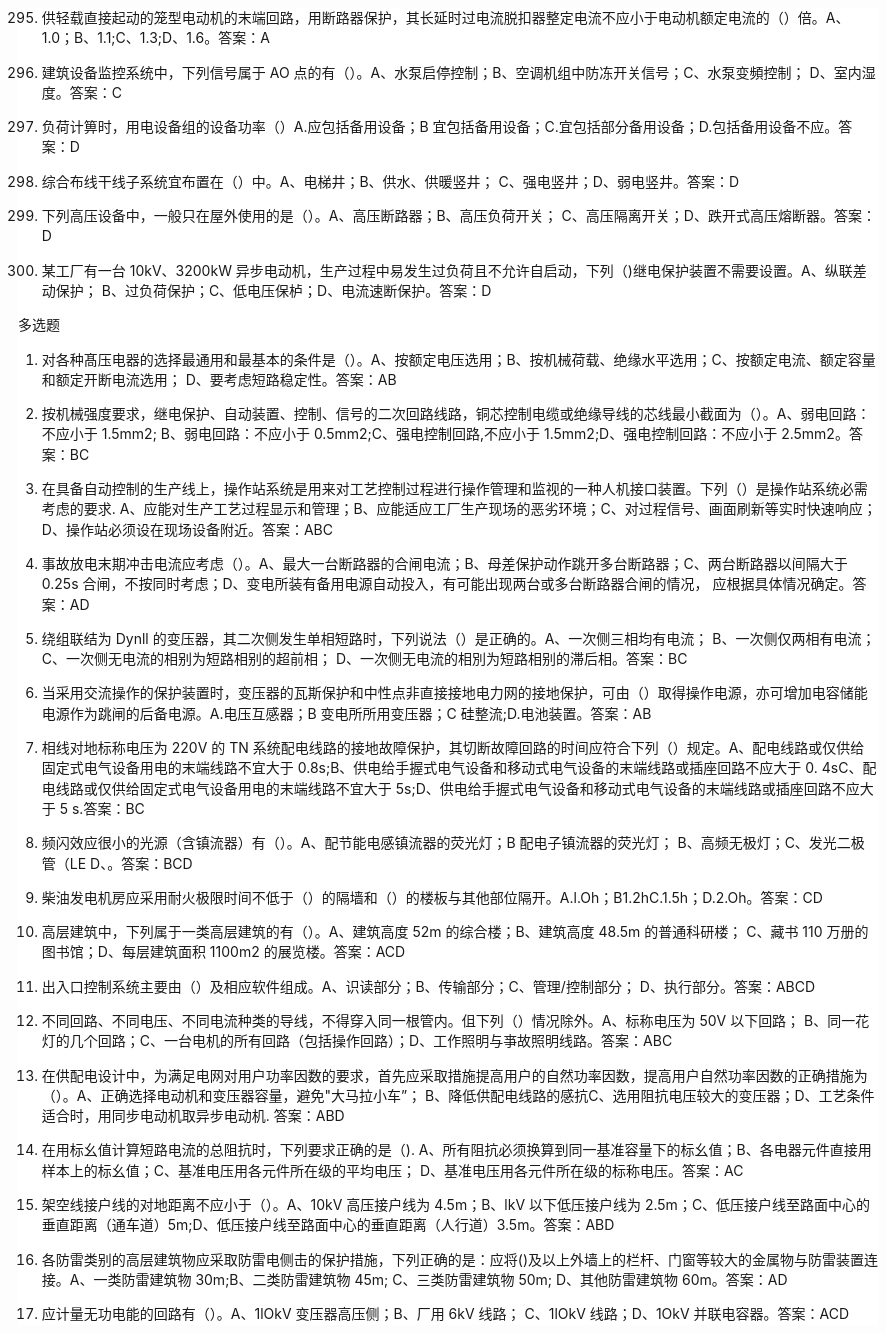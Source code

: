 295. 供轻载直接起动的笼型电动机的末端回路，用断路器保护，其长延时过电流脱扣器整定电流不应小于电动机额定电流的（）倍。A、1.0；B、1.1;C、1.3;D、1.6。答案：A

295. 建筑设备监控系统中，下列信号属于 AO 点的有（）。A、水泵启停控制；B、空调机组中防冻开关信号；C、水泵变頻控制； D、室内湿度。答案：C

295. 负荷计箅时，用电设备组的设备功率（）A.应包括备用设备；B 宜包括备用设备；C.宜包括部分备用设备；D.包括备用设备不应。答案：D

295. 综合布线干线子系统宜布置在（）中。A、电梯井；B、供水、供暖竖井； C、强电竖井；D、弱电竖井。答案：D

295. 下列高压设备中，一般只在屋外使用的是（）。A、高压断路器；B、高压负荷开关； C、高压隔离开关；D、跌开式高压熔断器。答案：D

295. 某工厂有一台 10kV、3200kW 异步电动机，生产过程中易发生过负荷且不允许自启动，下列（)继电保护装置不需要设置。A、纵联差动保护； B、过负荷保护；C、低电压保栌；D、电流速断保护。答案：D

多选题
1. 对各种髙压电器的选择最通用和最基本的条件是（）。A、按额定电压选用；B、按机械荷载、绝缘水平选用；C、按额定电流、额定容量和额定开断电流选用；    D、要考虑短路稳定性。答案：AB

1. 按机械强度要求，继电保护、自动装置、控制、信号的二次回路线路，铜芯控制电缆或绝缘导线的芯线最小截面为（）。A、弱电回路：不应小于 1.5mm2; B、弱电回路：不应小于 0.5mm2;C、强电控制回路,不应小于 1.5mm2;D、强电控制回路：不应小于 2.5mm2。答案：BC

1. 在具备自动控制的生产线上，操作站系统是用来对工艺控制过程进行操作管理和监视的一种人机接口装置。下列（）是操作站系统必需考虑的要求. A、应能对生产工艺过程显示和管理；B、应能适应工厂生产现场的恶劣环境；C、对过程信号、画面刷新等实时快速响应； D、操作站必须设在现场设备附近。答案：ABC

1. 事故放电末期冲击电流应考虑（）。A、最大一台断路器的合闸电流；B、母差保护动作跳开多台断路器；C、两台断路器以间隔大于 0.25s 合闸，不按同时考虑；D、变电所装有备用电源自动投入，有可能出现两台或多台断路器合闸的情况，     应根据具体情况确定。答案：AD

1. 绕组联结为 Dynll 的变压器，其二次侧发生单相短路时，下列说法（）是正确的。A、一次侧三相均有电流； B、一次侧仅两相有电流；C、一次侧无电流的相别为短路相别的超前相；    D、一次侧无电流的相別为短路相别的滞后相。答案：BC

1. 当采用交流操作的保护装置时，变压器的瓦斯保护和中性点非直接接地电力网的接地保护，可由（）取得操作电源，亦可增加电容储能电源作为跳闸的后备电源。A.电压互感器；B 变电所所用变压器；C 硅整流;D.电池装置。答案：AB

1. 相线对地标称电压为 220V 的 TN 系统配电线路的接地故障保护，其切断故障回路的时间应符合下列（）规定。A、配电线路或仅供给固定式电气设备用电的末端线路不宜大于 0.8s;B、供电给手握式电气设备和移动式电气设备的末端线路或插座回路不应大于 0. 4sC、配电线路或仅供给固定式电气设备用电的末端线路不宜大于 5s;D、供电给手握式电气设备和移动式电气设备的末端线路或插座回路不应大于    5 s.答案：BC

1. 频闪效应很小的光源（含镇流器）有（）。A、配节能电感镇流器的荧光灯；B   配电子镇流器的荧光灯； B、高频无极灯；C、发光二极管（LE D、。答案：BCD

1. 柴油发电机房应采用耐火极限时间不低于（）的隔墙和（）的楼板与其他部位隔开。A.l.Oh；B1.2hC.1.5h；D.2.Oh。答案：CD

1. 高层建筑中，下列属于一类高层建筑的有（）。A、建筑高度 52m 的综合楼；B、建筑高度 48.5m 的普通科研楼； C、藏书 110 万册的图书馆；D、每层建筑面积 1100m2 的展览楼。答案：ACD

1. 出入口控制系统主要由（）及相应软件组成。A、识读部分；B、传输部分；C、管理/控制部分； D、执行部分。答案：ABCD

1. 不同回路、不同电压、不同电流种类的导线，不得穿入同一根管内。伹下列（）情况除外。A、标称电压为 50V 以下回路； B、同一花灯的几个回路；C、一台电机的所有回路（包括操作回路）；D、工作照明与亊故照明线路。答案：ABC

1. 在供配电设计中，为满足电网对用户功率因数的要求，首先应采取措施提高用户的自然功率因数，提高用户自然功率因数的正确措施为（）。A、正确选择电动机和变压器容量，避免"大马拉小车”；     B、降低供配电线路的感抗C、选用阻抗电压较大的变压器；D、工艺条件适合时，用同步电动机取异步电动机. 答案：ABD

1. 在用标幺值计算短路电流的总阻抗时，下列要求正确的是（). A、所有阻抗必须换算到同一基准容量下的标幺值；B、各电器元件直接用样本上的标幺值；C、基准电压用各元件所在级的平均电压；   D、基准电压用各元件所在级的标称电压。答案：AC

1. 架空线接户线的对地距离不应小于（）。A、10kV 高压接户线为 4.5m；B、lkV 以下低压接户线为 2.5m；C、低压接户线至路面中心的垂直距离（通车道）5m;D、低压接户线至路面中心的垂直距离（人行道）3.5m。答案：ABD

1. 各防雷类别的高层建筑物应采取防雷电侧击的保护措施，下列正确的是：应将()及以上外墙上的栏杆、门窗等较大的金属物与防雷装置连接。A、一类防雷建筑物 30m;B、二类防雷建筑物 45m; C、三类防雷建筑物 50m; D、其他防雷建筑物 60m。答案：AD

1. 应计量无功电能的回路有（）。A、1lOkV 变压器高压侧；B、厂用 6kV 线路； C、1lOkV 线路；D、1OkV 并联电容器。答案：ACD
